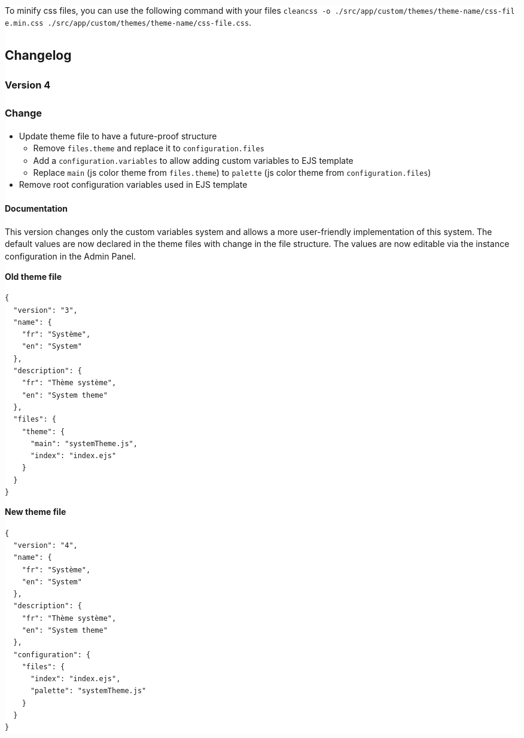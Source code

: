 To minify css files, you can use the following command with your
files `cleancss -o ./src/app/custom/themes/theme-name/css-file.min.css ./src/app/custom/themes/theme-name/css-file.css`.

## Changelog

### Version 4

### Change

- Update theme file to have a future-proof structure
    - Remove `files.theme` and replace it to `configuration.files`
    - Add a `configuration.variables` to allow adding custom variables to EJS template
    - Replace `main` (js color theme from `files.theme`) to `palette` (js color theme from `configuration.files`)
- Remove root configuration variables used in EJS template

#### Documentation

This version changes only the custom variables system and allows a more user-friendly implementation of this system.
The default values are now declared in the theme files with change in the file structure.
The values are now editable via the instance configuration in the Admin Panel.

**Old theme file**

```json5
{
  "version": "3",
  "name": {
    "fr": "Système",
    "en": "System"
  },
  "description": {
    "fr": "Thème système",
    "en": "System theme"
  },
  "files": {
    "theme": {
      "main": "systemTheme.js",
      "index": "index.ejs"
    }
  }
}
```

**New theme file**

```json5
{
  "version": "4",
  "name": {
    "fr": "Système",
    "en": "System"
  },
  "description": {
    "fr": "Thème système",
    "en": "System theme"
  },
  "configuration": {
    "files": {
      "index": "index.ejs",
      "palette": "systemTheme.js"
    }
  }
}
```